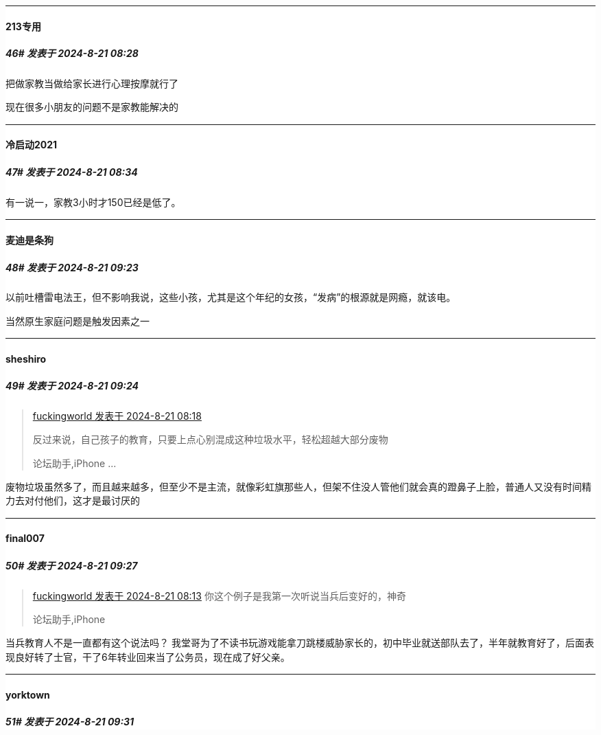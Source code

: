 *****

####  213专用  
##### 46#       发表于 2024-8-21 08:28

把做家教当做给家长进行心理按摩就行了

现在很多小朋友的问题不是家教能解决的


*****

####  冷启动2021  
##### 47#       发表于 2024-8-21 08:34

有一说一，家教3小时才150已经是低了。


*****

####  麦迪是条狗  
##### 48#       发表于 2024-8-21 09:23

以前吐槽雷电法王，但不影响我说，这些小孩，尤其是这个年纪的女孩，“发病”的根源就是网瘾，就该电。

当然原生家庭问题是触发因素之一


*****

####  sheshiro  
##### 49#       发表于 2024-8-21 09:24

<blockquote><a href="httphttps://bbs.saraba1st.com/2b/forum.php?mod=redirect&amp;goto=findpost&amp;pid=65963583&amp;ptid=2195876" target="_blank">fuckingworld 发表于 2024-8-21 08:18</a>

反过来说，自己孩子的教育，只要上点心别混成这种垃圾水平，轻松超越大部分废物

论坛助手,iPhone ...</blockquote>
废物垃圾虽然多了，而且越来越多，但至少不是主流，就像彩虹旗那些人，但架不住没人管他们就会真的蹬鼻子上脸，普通人又没有时间精力去对付他们，这才是最讨厌的


*****

####  final007  
##### 50#       发表于 2024-8-21 09:27

<blockquote><a href="httphttps://bbs.saraba1st.com/2b/forum.php?mod=redirect&amp;goto=findpost&amp;pid=65963543&amp;ptid=2195876" target="_blank">fuckingworld 发表于 2024-8-21 08:13</a>
你这个例子是我第一次听说当兵后变好的，神奇

论坛助手,iPhone</blockquote>
当兵教育人不是一直都有这个说法吗？
我堂哥为了不读书玩游戏能拿刀跳楼威胁家长的，初中毕业就送部队去了，半年就教育好了，后面表现良好转了士官，干了6年转业回来当了公务员，现在成了好父亲。

*****

####  yorktown  
##### 51#       发表于 2024-8-21 09:31
